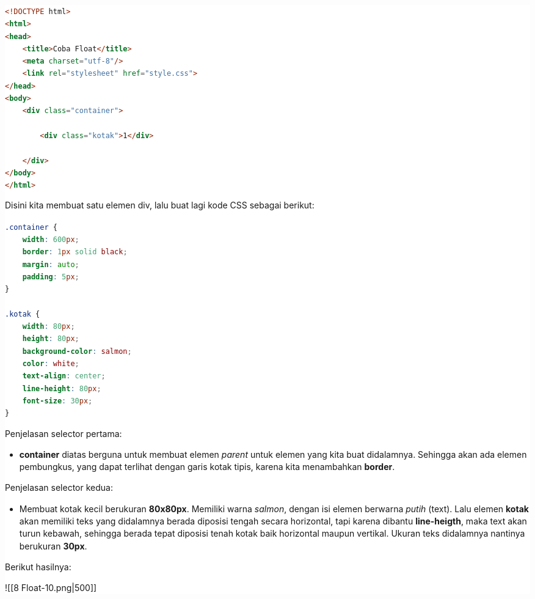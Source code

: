 ```html
<!DOCTYPE html>
<html>
<head>
    <title>Coba Float</title>
    <meta charset="utf-8"/>
    <link rel="stylesheet" href="style.css">
</head>
<body>
    <div class="container">

        <div class="kotak">1</div>

    </div>
</body>
</html>
```

Disini kita membuat satu elemen div, lalu buat lagi kode CSS sebagai berikut:

```css
.container {
    width: 600px;
    border: 1px solid black;
    margin: auto;
    padding: 5px;
}

.kotak {
    width: 80px;
    height: 80px;
    background-color: salmon;
    color: white;
    text-align: center;
    line-height: 80px;
    font-size: 30px;
}
```

Penjelasan selector pertama:
- **container** diatas berguna untuk membuat elemen *parent* untuk elemen yang kita buat didalamnya. Sehingga akan ada elemen pembungkus, yang dapat terlihat dengan garis kotak tipis, karena kita menambahkan **border**.

Penjelasan selector kedua:
- Membuat kotak kecil berukuran **80x80px**. Memiliki warna *salmon*, dengan isi elemen berwarna *putih* (text). Lalu elemen **kotak** akan memiliki teks yang didalamnya berada diposisi tengah secara horizontal, tapi karena dibantu **line-heigth**, maka text akan turun kebawah, sehingga berada tepat diposisi tenah kotak baik horizontal maupun vertikal. Ukuran teks didalamnya nantinya berukuran **30px**.

Berikut hasilnya:

![[8 Float-10.png|500]]
